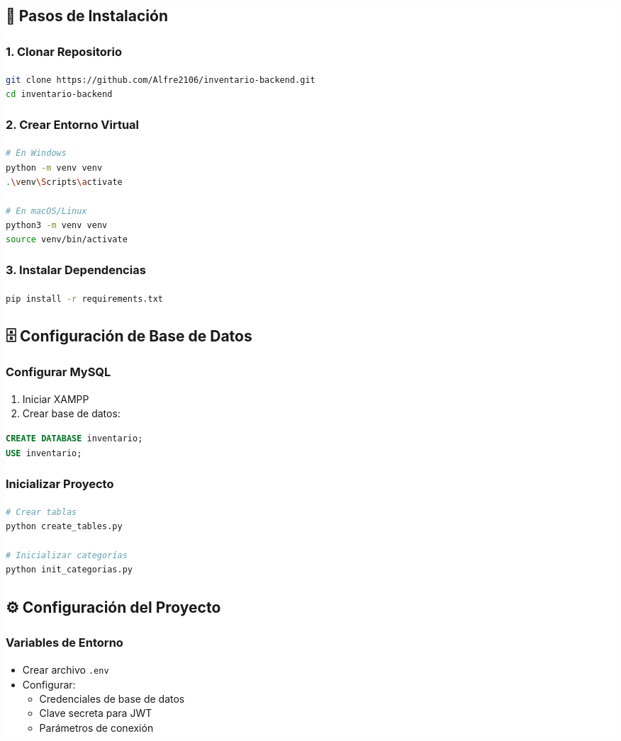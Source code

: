 ## 🔧 Pasos de Instalación

### 1. Clonar Repositorio
```bash
git clone https://github.com/Alfre2106/inventario-backend.git
cd inventario-backend
```

### 2. Crear Entorno Virtual
```bash
# En Windows
python -m venv venv
.\venv\Scripts\activate

# En macOS/Linux
python3 -m venv venv
source venv/bin/activate
```

### 3. Instalar Dependencias
```bash
pip install -r requirements.txt
```

## 🗄️ Configuración de Base de Datos

### Configurar MySQL
1. Iniciar XAMPP
2. Crear base de datos:
```sql
CREATE DATABASE inventario;
USE inventario;
```

### Inicializar Proyecto
```bash
# Crear tablas
python create_tables.py

# Inicializar categorías
python init_categorias.py
```

## ⚙️ Configuración del Proyecto
### Variables de Entorno
- Crear archivo `.env`
- Configurar:
  - Credenciales de base de datos
  - Clave secreta para JWT
  - Parámetros de conexión
